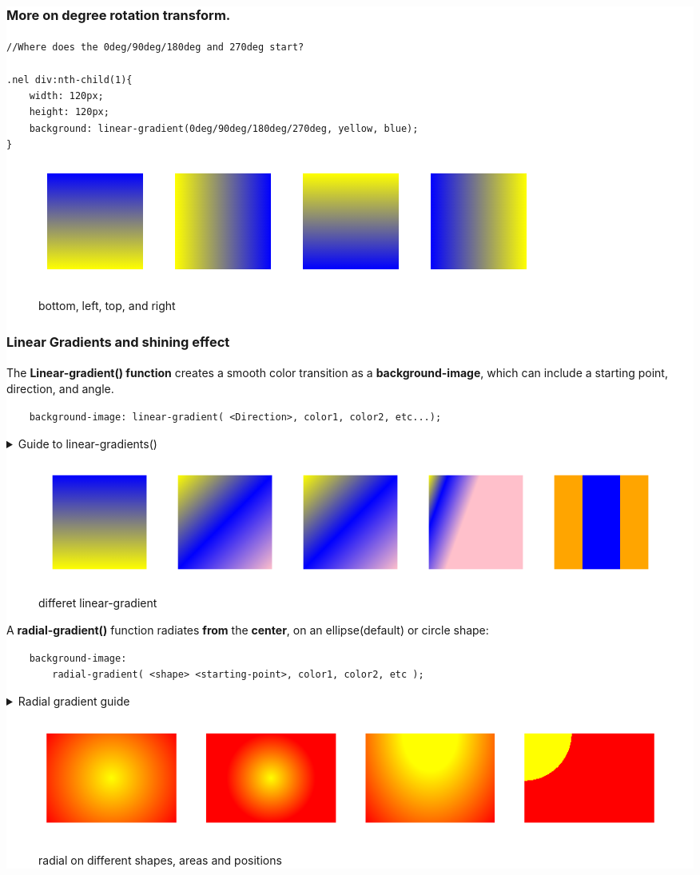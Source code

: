 ### More on degree rotation transform.

```
//Where does the 0deg/90deg/180deg and 270deg start?

.nel div:nth-child(1){
    width: 120px;
    height: 120px;
    background: linear-gradient(0deg/90deg/180deg/270deg, yellow, blue);
}

```

<figure><img src="../.gitbook/assets/rotation.PNG" alt=""><figcaption><p>bottom, left, top, and right </p></figcaption></figure>

### Linear Gradients and shining effect

The **Linear-gradient() function** creates a smooth color transition as a **background-image**, which can include a starting point, direction, and angle.

```
    background-image: linear-gradient( <Direction>, color1, color2, etc...);
```

<details><summary>Guide to linear-gradients()</summary></details>

<figure><img src="../.gitbook/assets/radientlin.PNG" alt=""><figcaption><p>differet linear-gradient </p></figcaption></figure>

A **radial-gradient()** function radiates **from** the **center**, on an ellipse(default) or circle shape:

```
    background-image: 
        radial-gradient( <shape> <starting-point>, color1, color2, etc );
```

<details><summary>Radial gradient guide</summary></details>

<figure><img src="../.gitbook/assets/radialGRAdd.PNG" alt=""><figcaption><p>radial on different shapes, areas and positions</p></figcaption></figure>
